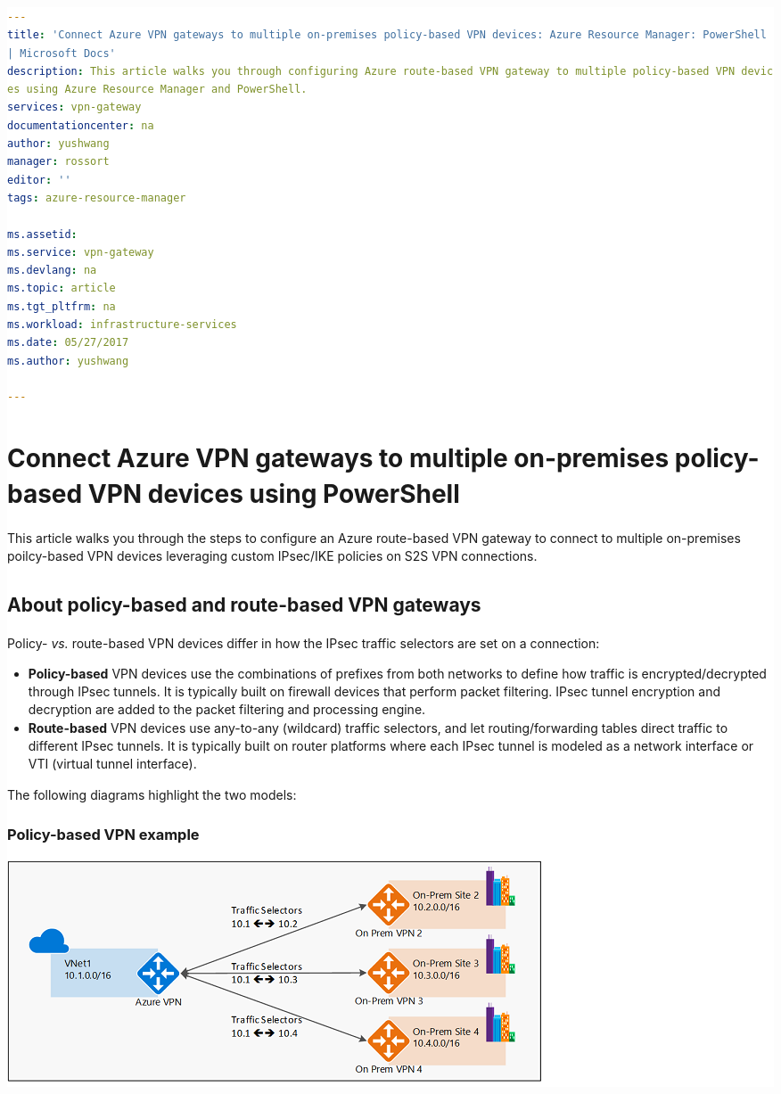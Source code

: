 ```yaml
---
title: 'Connect Azure VPN gateways to multiple on-premises policy-based VPN devices: Azure Resource Manager: PowerShell | Microsoft Docs'
description: This article walks you through configuring Azure route-based VPN gateway to multiple policy-based VPN devices using Azure Resource Manager and PowerShell.
services: vpn-gateway
documentationcenter: na
author: yushwang
manager: rossort
editor: ''
tags: azure-resource-manager

ms.assetid: 
ms.service: vpn-gateway
ms.devlang: na
ms.topic: article
ms.tgt_pltfrm: na
ms.workload: infrastructure-services
ms.date: 05/27/2017
ms.author: yushwang

---
```

# Connect Azure VPN gateways to multiple on-premises policy-based VPN devices using PowerShell

This article walks you through the steps to configure an Azure route-based VPN gateway to connect to multiple on-premises poilcy-based VPN devices leveraging custom IPsec/IKE policies on S2S VPN connections.

## About policy-based and route-based VPN gateways

Policy- *vs.* route-based VPN devices differ in how the IPsec traffic selectors are set on a connection:

* **Policy-based** VPN devices use the combinations of prefixes from both networks to define how traffic is encrypted/decrypted through IPsec tunnels. It is typically built on firewall devices that perform packet filtering. IPsec tunnel encryption and decryption are added to the packet filtering and processing engine.
* **Route-based** VPN devices use any-to-any (wildcard) traffic selectors, and let routing/forwarding tables direct traffic to different IPsec tunnels. It is typically built on router platforms where each IPsec tunnel is modeled as a network interface or VTI (virtual tunnel interface).

The following diagrams highlight the two models:

### Policy-based VPN example
![policybased](./media/vpn-gateway-connect-multiple-policybased-rm-ps/policybasedmultisite.png)
